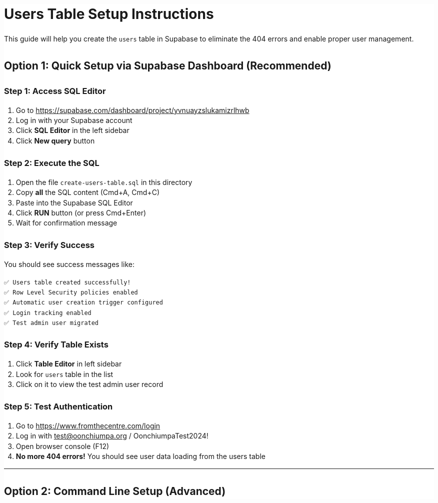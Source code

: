 # Users Table Setup Instructions

This guide will help you create the `users` table in Supabase to eliminate the 404 errors and enable proper user management.

## Option 1: Quick Setup via Supabase Dashboard (Recommended)

### Step 1: Access SQL Editor

1. Go to https://supabase.com/dashboard/project/yvnuayzslukamizrlhwb
2. Log in with your Supabase account
3. Click **SQL Editor** in the left sidebar
4. Click **New query** button

### Step 2: Execute the SQL

1. Open the file `create-users-table.sql` in this directory
2. Copy **all** the SQL content (Cmd+A, Cmd+C)
3. Paste into the Supabase SQL Editor
4. Click **RUN** button (or press Cmd+Enter)
5. Wait for confirmation message

### Step 3: Verify Success

You should see success messages like:
```
✅ Users table created successfully!
✅ Row Level Security policies enabled
✅ Automatic user creation trigger configured
✅ Login tracking enabled
✅ Test admin user migrated
```

### Step 4: Verify Table Exists

1. Click **Table Editor** in left sidebar
2. Look for `users` table in the list
3. Click on it to view the test admin user record

### Step 5: Test Authentication

1. Go to https://www.fromthecentre.com/login
2. Log in with test@oonchiumpa.org / OonchiumpaTest2024!
3. Open browser console (F12)
4. **No more 404 errors!** You should see user data loading from the users table

---

## Option 2: Command Line Setup (Advanced)
